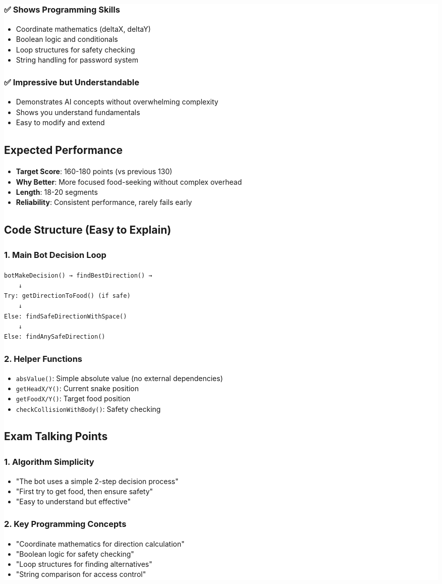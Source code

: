 ### ✅ **Shows Programming Skills**
- Coordinate mathematics (deltaX, deltaY)
- Boolean logic and conditionals
- Loop structures for safety checking
- String handling for password system

### ✅ **Impressive but Understandable**
- Demonstrates AI concepts without overwhelming complexity
- Shows you understand fundamentals
- Easy to modify and extend

## Expected Performance
- **Target Score**: 160-180 points (vs previous 130)
- **Why Better**: More focused food-seeking without complex overhead
- **Length**: 18-20 segments
- **Reliability**: Consistent performance, rarely fails early

## Code Structure (Easy to Explain)

### 1. Main Bot Decision Loop
```
botMakeDecision() → findBestDirection() → 
    ↓
Try: getDirectionToFood() (if safe)
    ↓
Else: findSafeDirectionWithSpace() 
    ↓
Else: findAnySafeDirection()
```

### 2. Helper Functions
- `absValue()`: Simple absolute value (no external dependencies)
- `getHeadX/Y()`: Current snake position
- `getFoodX/Y()`: Target food position
- `checkCollisionWithBody()`: Safety checking

## Exam Talking Points

### 1. **Algorithm Simplicity**
- "The bot uses a simple 2-step decision process"
- "First try to get food, then ensure safety"
- "Easy to understand but effective"

### 2. **Key Programming Concepts**
- "Coordinate mathematics for direction calculation"
- "Boolean logic for safety checking"  
- "Loop structures for finding alternatives"
- "String comparison for access control"
